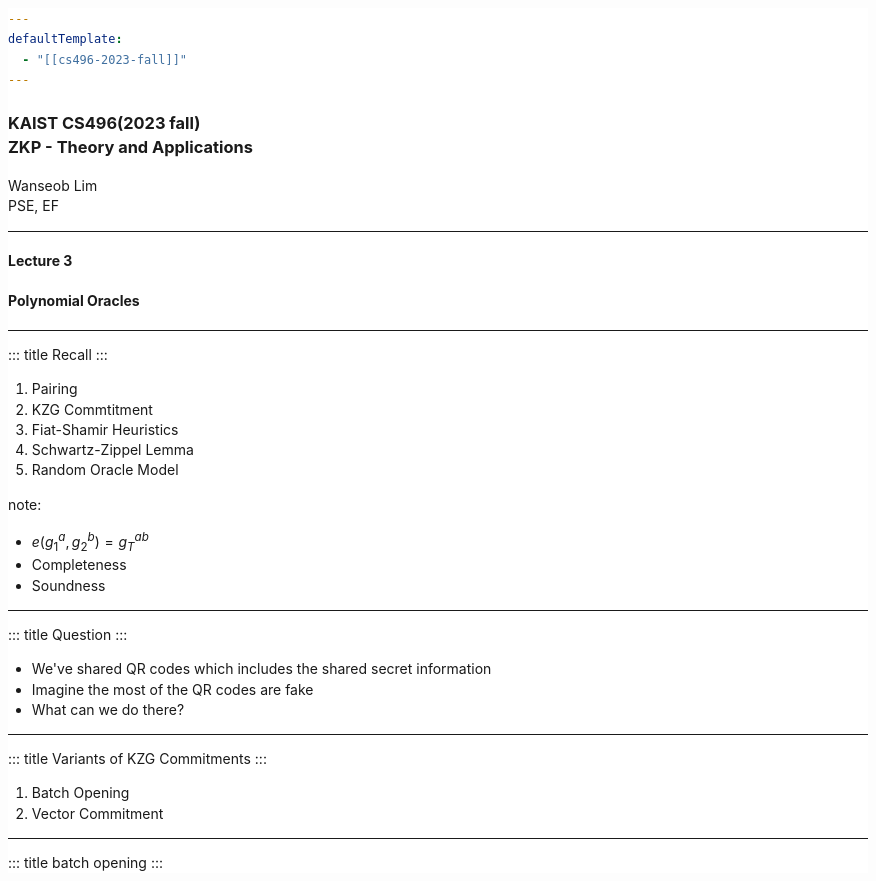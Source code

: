 ```yaml
---
defaultTemplate:
  - "[[cs496-2023-fall]]"
---
```

### KAIST CS496(2023 fall)<br> ZKP - Theory and Applications
Wanseob Lim<br>
PSE, EF

---

#### Lecture 3
#### Polynomial Oracles

---

::: title
Recall
:::

1. Pairing 
2. KZG Commtitment
3. Fiat-Shamir Heuristics
4. Schwartz-Zippel Lemma
4. Random Oracle Model

note:
- $e(g_1^{a}, g_2^{b}) = g_T^{ab}$
- Completeness
- Soundness

---

::: title
Question
:::

+ We've shared QR codes which includes the shared secret information
+ Imagine the most of the QR codes are fake
+ What can we do there? 

---

::: title
Variants of KZG Commitments
:::
1. Batch Opening
2. Vector Commitment

---

::: title
batch opening
:::
